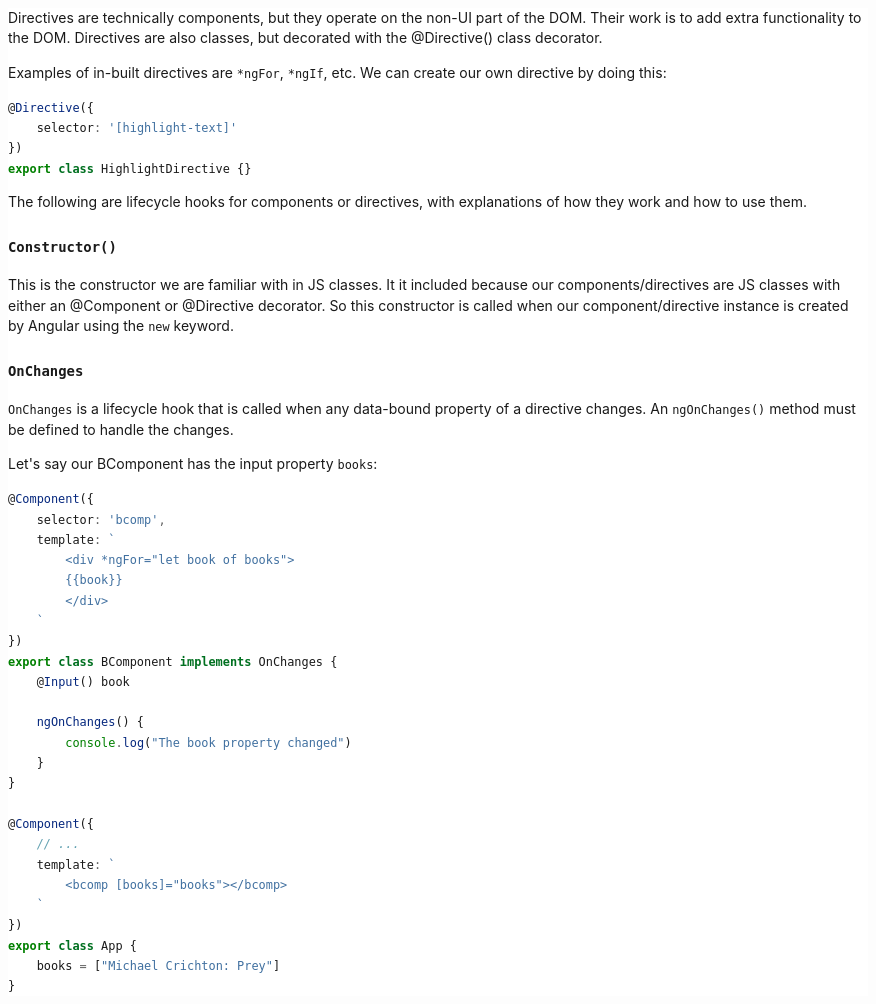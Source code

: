 Directives are technically components, but they operate on the non-UI part of the DOM. Their work is to add extra functionality to the DOM. Directives are also classes, but decorated with the @Directive() class decorator.

Examples of in-built directives are `*ngFor`, `*ngIf`, etc. We can create our own directive by doing this:
```typescript
@Directive({
    selector: '[highlight-text]'
})
export class HighlightDirective {}
```

The following are lifecycle hooks for components or directives, with explanations of how they work and how to use them.

### `Constructor()`
This is the constructor we are familiar with in JS classes. It it included because our components/directives are JS classes with either an @Component or @Directive decorator. So this constructor is called when our component/directive instance is created by Angular using the `new` keyword.

### `OnChanges`
`OnChanges` is a lifecycle hook that is called when any data-bound property of a directive changes. An `ngOnChanges()` method must be defined to handle the changes.

Let's say our BComponent has the input property `books`:
```typescript
@Component({
    selector: 'bcomp',
    template: `
        <div *ngFor="let book of books">
        {{book}}
        </div>
    `
})
export class BComponent implements OnChanges {
    @Input() book

    ngOnChanges() {
        console.log("The book property changed")
    }
}

@Component({
    // ...
    template: `
        <bcomp [books]="books"></bcomp>
    `
})
export class App {
    books = ["Michael Crichton: Prey"]
}
```
